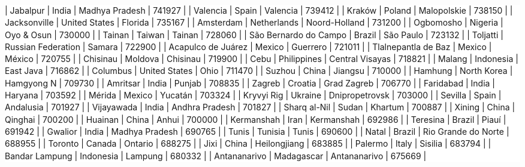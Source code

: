 | Jabalpur | India | Madhya Pradesh | 741927 |
| Valencia | Spain | Valencia | 739412 |
| Kraków | Poland | Malopolskie | 738150 |
| Jacksonville | United States | Florida | 735167 |
| Amsterdam | Netherlands | Noord-Holland | 731200 |
| Ogbomosho | Nigeria | Oyo & Osun | 730000 |
| Tainan | Taiwan | Tainan | 728060 |
| São Bernardo do Campo | Brazil | São Paulo | 723132 |
| Toljatti | Russian Federation | Samara | 722900 |
| Acapulco de Juárez | Mexico | Guerrero | 721011 |
| Tlalnepantla de Baz | Mexico | México | 720755 |
| Chisinau | Moldova | Chisinau | 719900 |
| Cebu | Philippines | Central Visayas | 718821 |
| Malang | Indonesia | East Java | 716862 |
| Columbus | United States | Ohio | 711470 |
| Suzhou | China | Jiangsu | 710000 |
| Hamhung | North Korea | Hamgyong N | 709730 |
| Amritsar | India | Punjab | 708835 |
| Zagreb | Croatia | Grad Zagreb | 706770 |
| Faridabad | India | Haryana | 703592 |
| Mérida | Mexico | Yucatán | 703324 |
| Kryvyi Rig | Ukraine | Dnipropetrovsk | 703000 |
| Sevilla | Spain | Andalusia | 701927 |
| Vijayawada | India | Andhra Pradesh | 701827 |
| Sharq al-Nil | Sudan | Khartum | 700887 |
| Xining | China | Qinghai | 700200 |
| Huainan | China | Anhui | 700000 |
| Kermanshah | Iran | Kermanshah | 692986 |
| Teresina | Brazil | Piauí | 691942 |
| Gwalior | India | Madhya Pradesh | 690765 |
| Tunis | Tunisia | Tunis | 690600 |
| Natal | Brazil | Rio Grande do Norte | 688955 |
| Toronto | Canada | Ontario | 688275 |
| Jixi | China | Heilongjiang | 683885 |
| Palermo | Italy | Sisilia | 683794 |
| Bandar Lampung | Indonesia | Lampung | 680332 |
| Antananarivo | Madagascar | Antananarivo | 675669 |